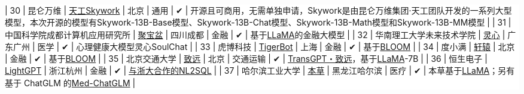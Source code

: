 | 30  | 昆仑万维                 | [天工Skywork](https://github.com/SkyworkAI/Skywork)                                                                                                                           | 北京      | 通用   | ✔                                       | 开源且可商用，无需单独申请，Skywork是由昆仑万维集团·天工团队开发的一系列大型模型，本次开源的模型有Skywork-13B-Base模型、Skywork-13B-Chat模型、Skywork-13B-Math模型和Skywork-13B-MM模型                                                                                                                                                                                                                                                                                               |
| 31  | 中国科学院成都计算机应用研究所      | [聚宝盆](https://github.com/jerry1993-tech/Cornucopia-LLaMA-Fin-Chinese)                                                                                                       | 四川成都    | 金融   | ✔                                       | 基于[LLaMA](https://mp.weixin.qq.com/s/dKInMi6P80GXecUtR3WQsA)的金融大模型                                                                                                                                                                                                                                                                                                                                                           |
| 32  | 华南理工大学未来技术学院         | [灵心](https://github.com/scutcyr/SoulChat)                                                                                                                                   | 广东广州    | 医学   | ✔                                       | 心理健康大模型灵心SoulChat                                                                                                                                                                                                                                                                                                                                                                                                            |
| 33  | 虎博科技                 | [TigerBot](https://github.com/TigerResearch/TigerBot)                                                                                                                       | 上海      | 金融   | ✔                                       | 基于[BLOOM](https://mp.weixin.qq.com/s/ia-yrmXbnlooRA3K1hoTwQ)                                                                                                                                                                                                                                                                                                                                                                 |
| 34  | 度小满                  | [轩辕](https://huggingface.co/xyz-nlp/XuanYuan2.0)                                                                                                                            | 北京      | 金融   | ✔                                       | 基于[BLOOM](https://mp.weixin.qq.com/s/ia-yrmXbnlooRA3K1hoTwQ)                                                                                                                                                                                                                                                                                                                                                                 |
| 35  | 北京交通大学               | [致远](https://github.com/DUOMO/TransGPT)                                                                                                                                     | 北京      | 交通运输 | ✔                                       | [TransGPT・致远](https://huggingface.co/DUOMO-Lab/TransGPT-v0)，基于[LLaMA](https://mp.weixin.qq.com/s/dKInMi6P80GXecUtR3WQsA)-7B                                                                                                                                                                                                                                                                                                  |
| 36  | 恒生电子                 | [LightGPT](https://www.hundsun.com/lightgpt)                                                                                                                                | 浙江杭州    | 金融   | ✔                                       | [与浙大合作的NL2SQL](https://arxiv.org/abs/2307.07306)                                                                                                                                                                                                                                                                                                                                                                             |
| 37  | 哈尔滨工业大学              | [本草](https://github.com/SCIR-HI/Huatuo-Llama-Med-Chinese)                                                                                                                   | 黑龙江哈尔滨  | 医疗   | ✔                                       | 本草基于[LLaMA](https://mp.weixin.qq.com/s/dKInMi6P80GXecUtR3WQsA)；另有基于 ChatGLM 的[Med-ChatGLM](https://github.com/SCIR-HI/Med-ChatGLM)                                                                                                                                                                                                                                                                                           |